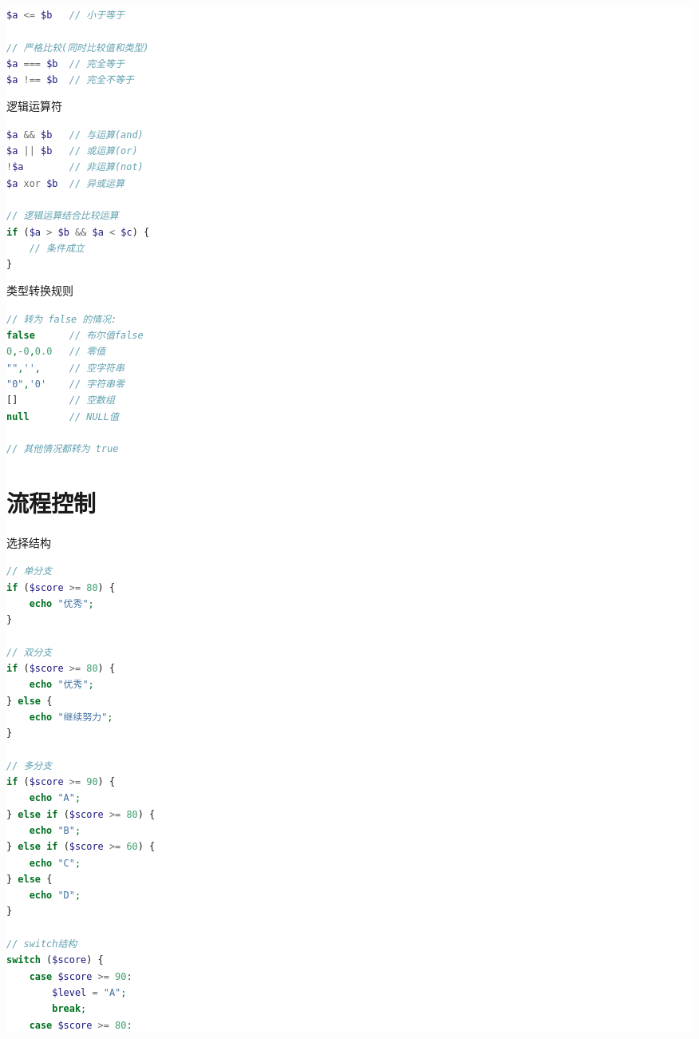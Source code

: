 ```php
$a <= $b   // 小于等于

// 严格比较(同时比较值和类型)
$a === $b  // 完全等于
$a !== $b  // 完全不等于
```
逻辑运算符
```php
$a && $b   // 与运算(and)
$a || $b   // 或运算(or)
!$a        // 非运算(not)
$a xor $b  // 异或运算

// 逻辑运算结合比较运算
if ($a > $b && $a < $c) {
    // 条件成立
}
```
类型转换规则
```php
// 转为 false 的情况:
false      // 布尔值false
0,-0,0.0   // 零值
"",'',     // 空字符串
"0",'0'    // 字符串零
[]         // 空数组
null       // NULL值

// 其他情况都转为 true
```
# 流程控制
选择结构
```php
// 单分支
if ($score >= 80) {
    echo "优秀";
}

// 双分支
if ($score >= 80) {
    echo "优秀";
} else {
    echo "继续努力";
}

// 多分支
if ($score >= 90) {
    echo "A";
} else if ($score >= 80) {
    echo "B"; 
} else if ($score >= 60) {
    echo "C";
} else {
    echo "D";
}

// switch结构
switch ($score) {
    case $score >= 90:
        $level = "A";
        break;
    case $score >= 80:
```